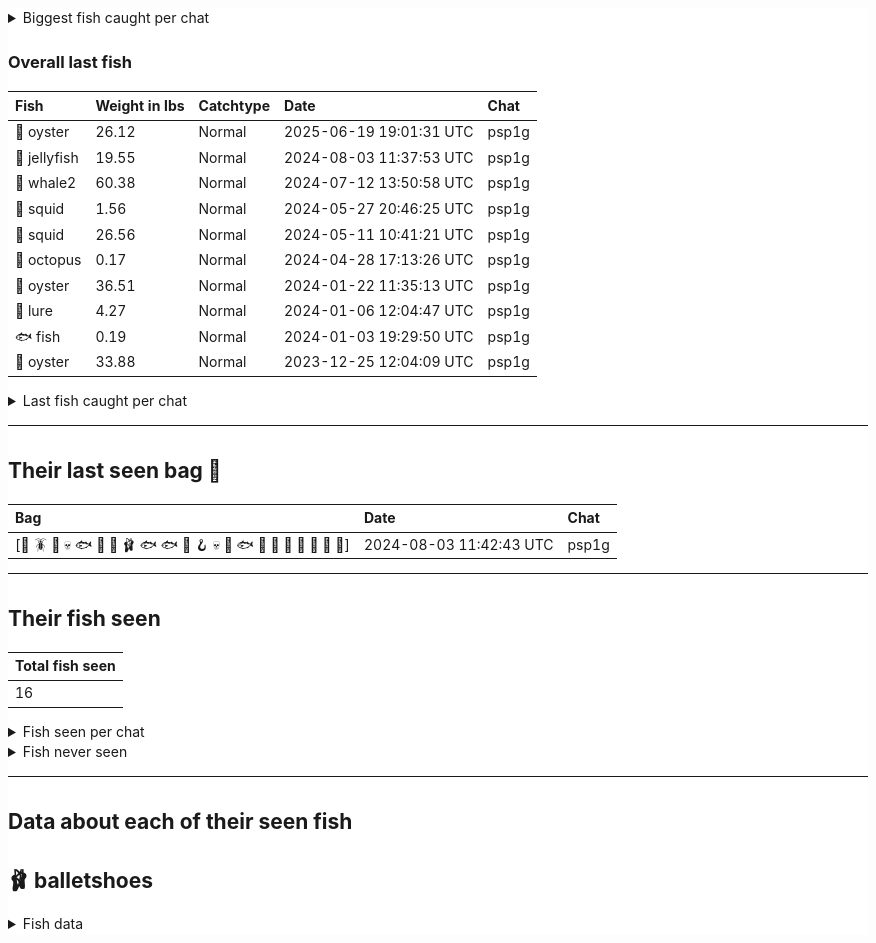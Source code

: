 <details><summary>Biggest fish caught per chat</summary></details>

### Overall last fish
| Fish         | Weight in lbs | Catchtype | Date                    | Chat  |
|:-------------|:--------------|:----------|:------------------------|:------|
| 🦪 oyster    | 26.12         | Normal    | 2025-06-19 19:01:31 UTC | psp1g |
| 🪼 jellyfish | 19.55         | Normal    | 2024-08-03 11:37:53 UTC | psp1g |
| 🐋 whale2    | 60.38         | Normal    | 2024-07-12 13:50:58 UTC | psp1g |
| 🦑 squid     | 1.56          | Normal    | 2024-05-27 20:46:25 UTC | psp1g |
| 🦑 squid     | 26.56         | Normal    | 2024-05-11 10:41:21 UTC | psp1g |
| 🐙 octopus   | 0.17          | Normal    | 2024-04-28 17:13:26 UTC | psp1g |
| 🦪 oyster    | 36.51         | Normal    | 2024-01-22 11:35:13 UTC | psp1g |
| 🎏 lure      | 4.27          | Normal    | 2024-01-06 12:04:47 UTC | psp1g |
| 🐟 fish      | 0.19          | Normal    | 2024-01-03 19:29:50 UTC | psp1g |
| 🦪 oyster    | 33.88         | Normal    | 2023-12-25 12:04:09 UTC | psp1g |

<details><summary>Last fish caught per chat</summary></details>

---------------

## Their last seen bag 🎒
| Bag                                                                 | Date                    | Chat  |
|:--------------------------------------------------------------------|:------------------------|:------|
| [🐢 🪳 🧽 💀 🐟 🪸 🐚 🩰 🐟 🐟 🦀 🪝 💀 🦪 🐟 🎏 🦪 🐙 🦑 🦑 🐋 🪼] | 2024-08-03 11:42:43 UTC | psp1g |

---------------

## Their fish seen
| Total fish seen |
|:----------------|
| 16              |

<details><summary>Fish seen per chat</summary></details>

<details><summary>Fish never seen</summary></details>

---------------

## Data about each of their seen fish

## 🩰 balletshoes

<details><summary>Fish data</summary></details>

